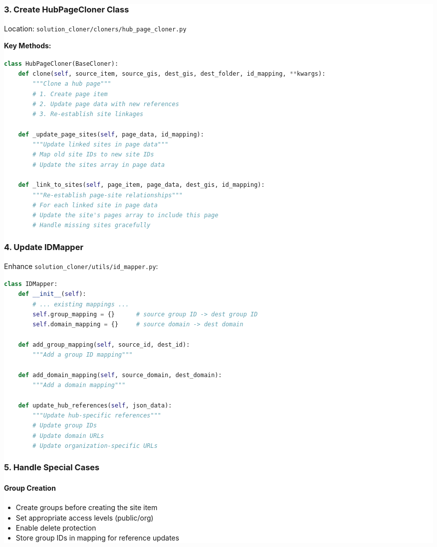### 3. Create HubPageCloner Class

Location: `solution_cloner/cloners/hub_page_cloner.py`

**Key Methods:**

```python
class HubPageCloner(BaseCloner):
    def clone(self, source_item, source_gis, dest_gis, dest_folder, id_mapping, **kwargs):
        """Clone a hub page"""
        # 1. Create page item
        # 2. Update page data with new references
        # 3. Re-establish site linkages
        
    def _update_page_sites(self, page_data, id_mapping):
        """Update linked sites in page data"""
        # Map old site IDs to new site IDs
        # Update the sites array in page data
        
    def _link_to_sites(self, page_item, page_data, dest_gis, id_mapping):
        """Re-establish page-site relationships"""
        # For each linked site in page data
        # Update the site's pages array to include this page
        # Handle missing sites gracefully
```

### 4. Update IDMapper

Enhance `solution_cloner/utils/id_mapper.py`:

```python
class IDMapper:
    def __init__(self):
        # ... existing mappings ...
        self.group_mapping = {}      # source group ID -> dest group ID
        self.domain_mapping = {}     # source domain -> dest domain
        
    def add_group_mapping(self, source_id, dest_id):
        """Add a group ID mapping"""
        
    def add_domain_mapping(self, source_domain, dest_domain):
        """Add a domain mapping"""
        
    def update_hub_references(self, json_data):
        """Update hub-specific references"""
        # Update group IDs
        # Update domain URLs
        # Update organization-specific URLs
```

### 5. Handle Special Cases

#### Group Creation
- Create groups before creating the site item
- Set appropriate access levels (public/org)
- Enable delete protection
- Store group IDs in mapping for reference updates
